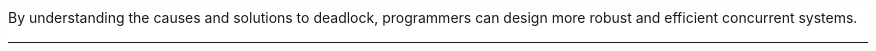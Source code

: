 
By understanding the causes and solutions to deadlock, programmers can design more robust and efficient concurrent systems.

<hr>


[^1]: **Preemption**: the act of temporarily interrupting a task being carried out by a process or thread, without requiring its cooperation, and with the intention of resuming the task at a later time.

